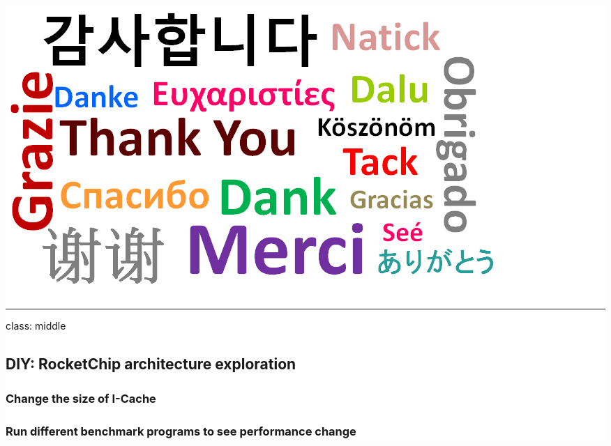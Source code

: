 ![](./image/thanks.jpg)

[//]:# (END)

---

class: middle

## DIY: RocketChip architecture exploration

### Change the size of I-Cache

### Run different benchmark programs to see performance change

